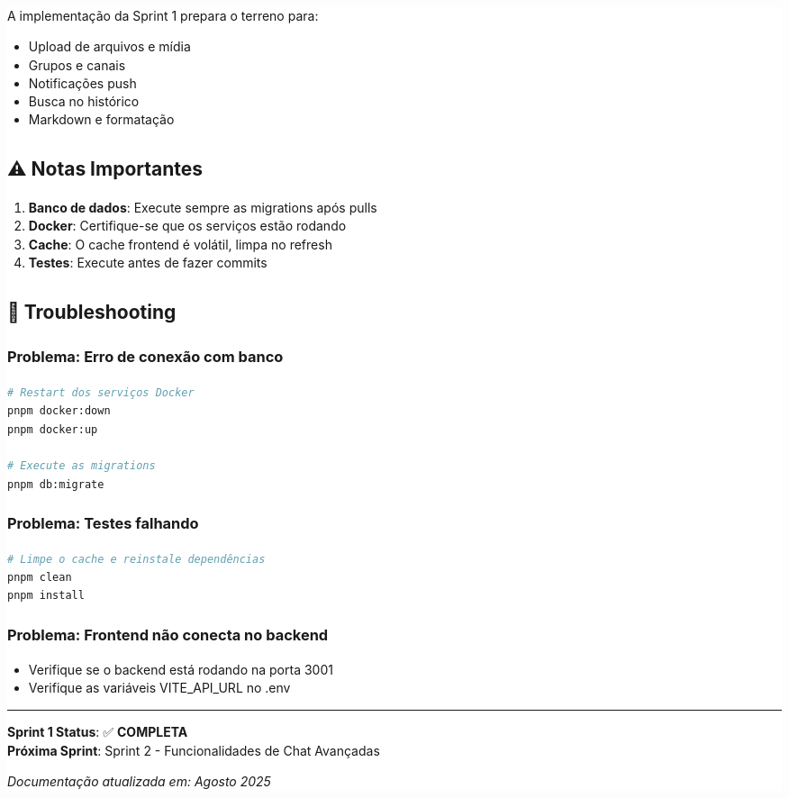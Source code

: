 A implementação da Sprint 1 prepara o terreno para:
- Upload de arquivos e mídia
- Grupos e canais
- Notificações push
- Busca no histórico
- Markdown e formatação

## ⚠️ Notas Importantes

1. **Banco de dados**: Execute sempre as migrations após pulls
2. **Docker**: Certifique-se que os serviços estão rodando
3. **Cache**: O cache frontend é volátil, limpa no refresh
4. **Testes**: Execute antes de fazer commits

## 🐛 Troubleshooting

### Problema: Erro de conexão com banco
```bash
# Restart dos serviços Docker
pnpm docker:down
pnpm docker:up

# Execute as migrations
pnpm db:migrate
```

### Problema: Testes falhando
```bash
# Limpe o cache e reinstale dependências
pnpm clean
pnpm install
```

### Problema: Frontend não conecta no backend
- Verifique se o backend está rodando na porta 3001
- Verifique as variáveis VITE_API_URL no .env

---

**Sprint 1 Status**: ✅ **COMPLETA**  
**Próxima Sprint**: Sprint 2 - Funcionalidades de Chat Avançadas

*Documentação atualizada em: Agosto 2025*